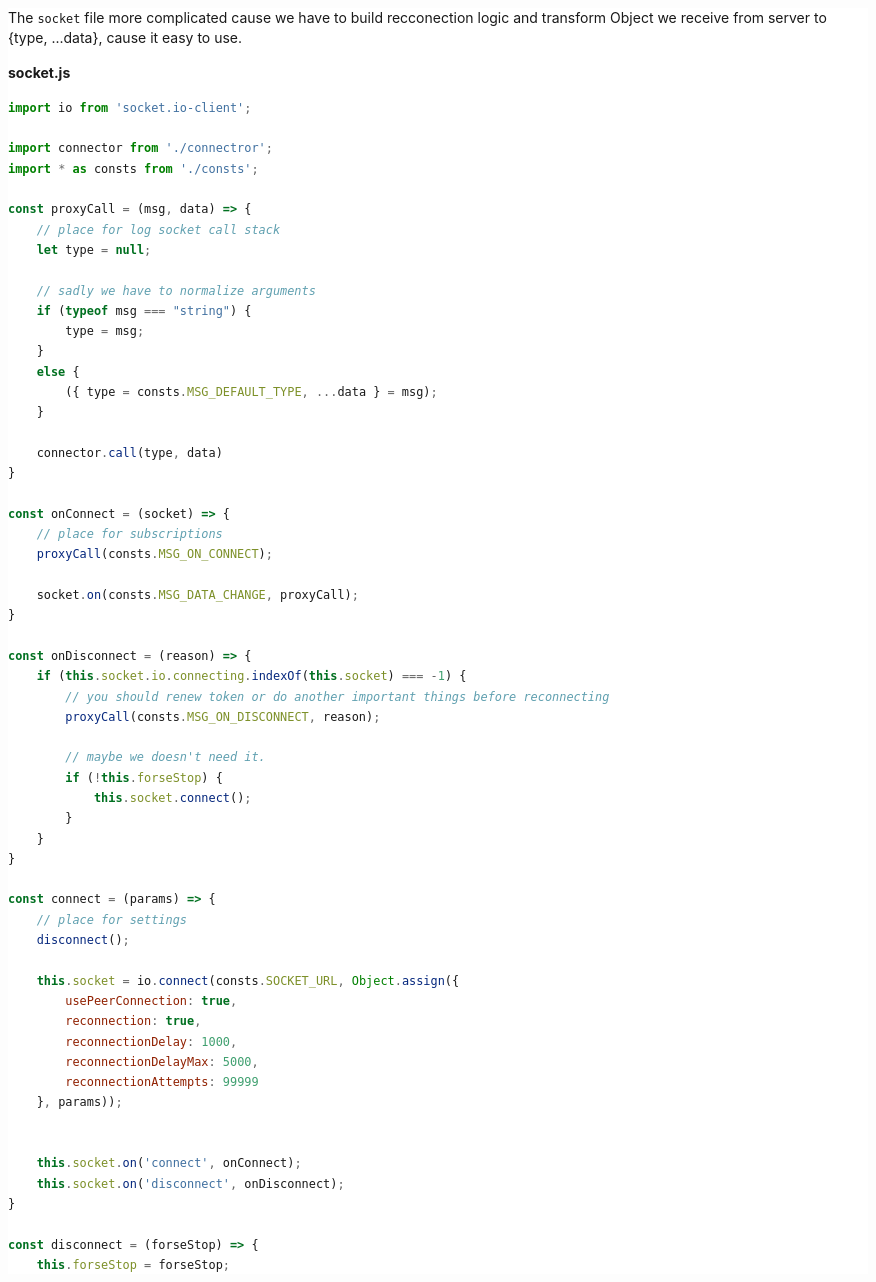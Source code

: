 The `socket` file more complicated cause we have to build recconection logic and transform Object we receive from server to {type, ...data}, cause it easy to use.

**socket.js**

```js
import io from 'socket.io-client';

import connector from './connectror';
import * as consts from './consts';

const proxyCall = (msg, data) => {
    // place for log socket call stack
    let type = null;
    
    // sadly we have to normalize arguments
    if (typeof msg === "string") {
        type = msg;
    } 
    else {
        ({ type = consts.MSG_DEFAULT_TYPE, ...data } = msg);
    }

    connector.call(type, data)
}

const onConnect = (socket) => {
    // place for subscriptions
    proxyCall(consts.MSG_ON_CONNECT);

    socket.on(consts.MSG_DATA_CHANGE, proxyCall);
}

const onDisconnect = (reason) => {
    if (this.socket.io.connecting.indexOf(this.socket) === -1) {
        // you should renew token or do another important things before reconnecting
        proxyCall(consts.MSG_ON_DISCONNECT, reason);

        // maybe we doesn't need it.
        if (!this.forseStop) { 
            this.socket.connect();
        }
    }
}

const connect = (params) => {
    // place for settings
    disconnect();

    this.socket = io.connect(consts.SOCKET_URL, Object.assign({
        usePeerConnection: true,
        reconnection: true,
        reconnectionDelay: 1000,
        reconnectionDelayMax: 5000,
        reconnectionAttempts: 99999
    }, params));


    this.socket.on('connect', onConnect);
    this.socket.on('disconnect', onDisconnect);
}

const disconnect = (forseStop) => {
    this.forseStop = forseStop;

```